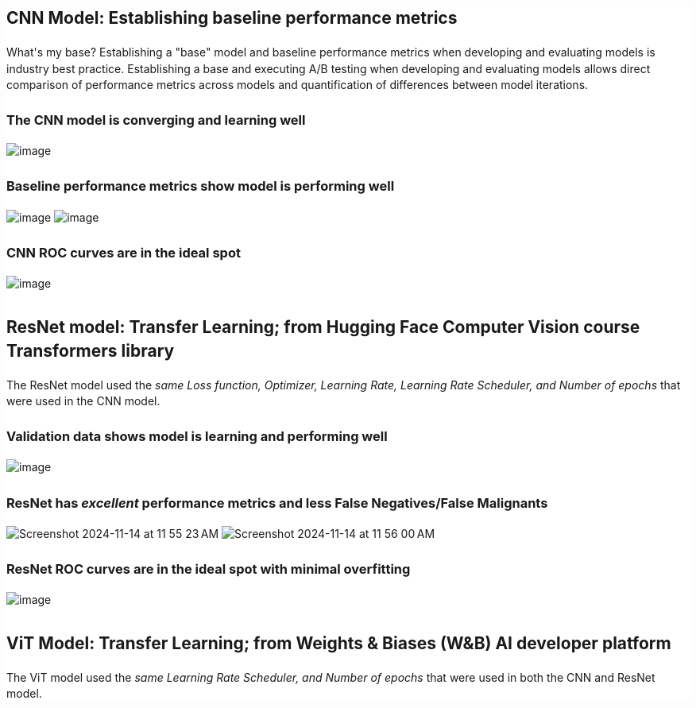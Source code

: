 ## CNN Model: Establishing baseline performance metrics
What's my base? Establishing a "base" model and baseline performance metrics when developing and evaluating models is industry best practice. Establishing a base and executing A/B testing when developing and evaluating models allows direct comparison of performance metrics across models and quantification of differences between model iterations. 

### The CNN model is converging and learning well

<img width="596" alt="image" src="https://github.com/user-attachments/assets/8e23804d-4c04-4db9-8ace-397a3522942f">

### Baseline performance metrics show model is performing well

<img width="316" alt="image" src="https://github.com/user-attachments/assets/c7f7ee50-ba0b-48a9-81b7-003b9acdc35b">
<img width="278" alt="image" src="https://github.com/user-attachments/assets/8b362123-7f04-4d7a-94d0-fd3f9636cd6a">

### CNN ROC curves are in the ideal spot

<img width="434" alt="image" src="https://github.com/user-attachments/assets/4c37f6d7-953e-464a-a620-fb56d62dd7d8">

## ResNet model: Transfer Learning; from Hugging Face Computer Vision course Transformers library
The ResNet model used the *same Loss function, Optimizer, Learning Rate, Learning Rate Scheduler, and Number of epochs* that were used in the CNN model.

### Validation data shows model is learning and performing well

<img width="596" alt="image" src="https://github.com/user-attachments/assets/d70ba6ca-a1e7-49f0-887b-56ceac627099">

### ResNet has *excellent* performance metrics and less False Negatives/False Malignants

<img width="844" alt="Screenshot 2024-11-14 at 11 55 23 AM" src="https://github.com/user-attachments/assets/b045ae69-d400-4f6a-8ec2-e04968bae2a5">
<img width="675" alt="Screenshot 2024-11-14 at 11 56 00 AM" src="https://github.com/user-attachments/assets/f48bbb98-1891-4506-99b8-fac2c8caeb83">

### ResNet ROC curves are in the ideal spot with minimal overfitting

<img width="394" alt="image" src="https://github.com/user-attachments/assets/b33dfa30-07af-4f95-9ae4-e8565d9a3241">

## ViT Model: Transfer Learning; from Weights & Biases (W&B) AI developer platform
The ViT model used the *same Learning Rate Scheduler, and Number of epochs* that were used in both the CNN and ResNet model.
